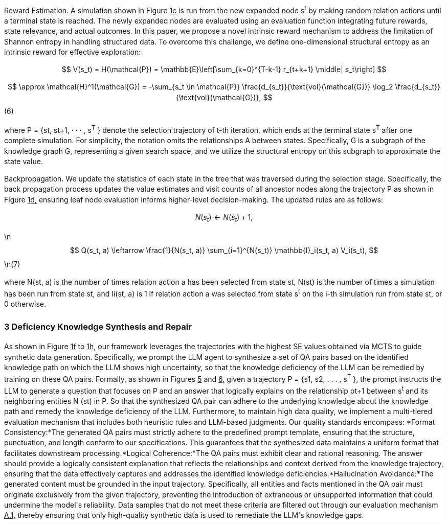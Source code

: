 Reward Estimation. A simulation shown in Figure [1c](#page-2-0) is run from the new expanded node s<sup>t</sup> by making random relation actions until a terminal state is reached. The newly expanded nodes are evaluated using an evaluation function integrating future rewards, state relevance, and actual outcomes. In this paper, we propose a novel intrinsic reward mechanism to address the limitation of Shannon entropy in handling structured data. To overcome this challenge, we define one-dimensional structural entropy as an intrinsic reward for effective exploration:

$$
V(s_t) = H(\mathcal{P}) = \mathbb{E}\left[\sum_{k=0}^{T-k-1} r_{t+k+1} \middle| s_t\right]
$$

$$
\approx \mathcal{H}^1(\mathcal{G}) = -\sum_{s_t \in \mathcal{P}} \frac{d_{s_t}}{\text{vol}(\mathcal{G})} \log_2 \frac{d_{s_t}}{\text{vol}(\mathcal{G})},
$$
(6)

where P = {st, st+1, · · · , s<sup>T</sup> } denote the selection trajectory of t-th iteration, which ends at the terminal state s<sup>T</sup> after one complete simulation. For simplicity, the notation omits the relationships A between states. Specifically, G is a subgraph of the knowledge graph G, representing a given search space, and we utilize the structural entropy on this subgraph to approximate the state value.

Backpropagation. We update the statistics of each state in the tree that was traversed during the selection stage. Specifically, the back propagation process updates the value estimates and visit counts of all ancestor nodes along the trajectory P as shown in Figure [1d,](#page-2-0) ensuring leaf node evaluation informs higher-level decision-making. The updated rules are as follows:

$$
N(s_t) \leftarrow N(s_t) + 1,
$$

\n
$$
Q(s_t, a) \leftarrow \frac{1}{N(s_t, a)} \sum_{i=1}^{N(s_t)} \mathbb{I}_i(s_t, a) V_i(s_t),
$$
\n(7)

where N(st, a) is the number of times relation action a has been selected from state st, N(st) is the number of times a simulation has been run from state st, and Ii(st, a) is 1 if relation action a was selected from state s<sup>t</sup> on the i-th simulation run from state st, or 0 otherwise.

### 3 Deficiency Knowledge Synthesis and Repair

As shown in Figure [1f](#page-2-0) to [1h,](#page-2-0) our framework leverages the trajectories with the highest SE values obtained via MCTS to guide synthetic data generation. Specifically, we prompt the LLM agent to synthesize a set of QA pairs based on the identified knowledge path on which the LLM shows high uncertainty, so that the knowledge deficiency of the LLM can be remedied by training on these QA pairs. Formally, as shown in Figures [5](#page-13-0) and [6,](#page-13-1) given a trajectory P = {s1, s2, . . . , s<sup>T</sup> }, the prompt instructs the LLM to generate a question that focuses on P and an answer that logically explains on the relationship ρt+1 between s<sup>t</sup> and its neighboring entities N (st) in P. So that the synthesized QA pair can adhere to the underlying knowledge about the knowledge path and remedy the knowledge deficiency of the LLM. Furthermore, to maintain high data quality, we implement a multi-tiered evaluation mechanism that includes both heuristic rules and LLM-based judgments. Our quality standards encompass: *Format Consistency:*The generated QA pairs must strictly adhere to the predefined prompt template, ensuring that the structure, punctuation, and length conform to our specifications. This guarantees that the synthesized data maintains a uniform format that facilitates downstream processing.*Logical Coherence:*The QA pairs must exhibit clear and rational reasoning. The answer should provide a logically consistent explanation that reflects the relationships and context derived from the knowledge trajectory, ensuring that the data effectively captures and addresses the identified knowledge deficiencies.*Hallucination Avoidance:*The generated content must be grounded in the input trajectory. Specifically, all entities and facts mentioned in the QA pair must originate exclusively from the given trajectory, preventing the introduction of extraneous or unsupported information that could undermine the model's reliability. Data samples that do not meet these criteria are filtered out through our evaluation mechanism [A.1,](#page-13-2) thereby ensuring that only high-quality synthetic data is used to remediate the LLM's knowledge gaps.